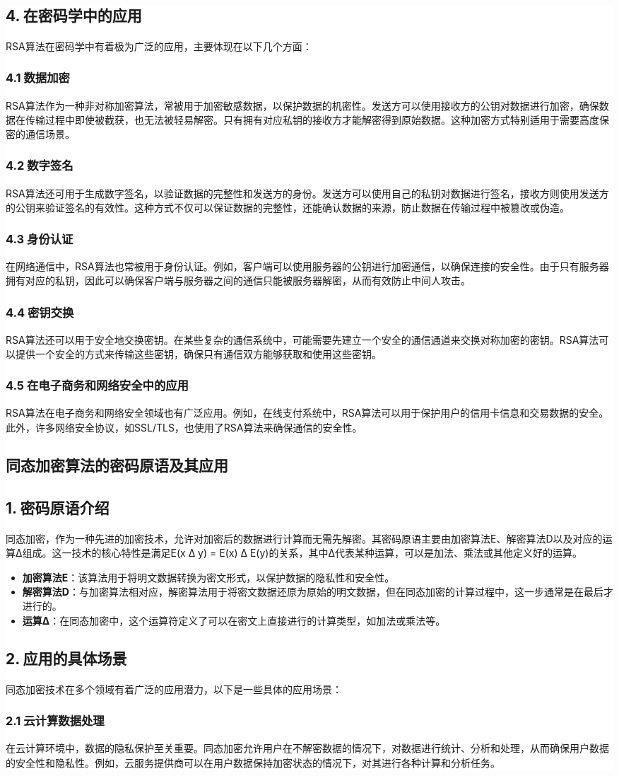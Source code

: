 ## 4. 在密码学中的应用

RSA算法在密码学中有着极为广泛的应用，主要体现在以下几个方面：

### 4.1  数据加密

RSA算法作为一种非对称加密算法，常被用于加密敏感数据，以保护数据的机密性。发送方可以使用接收方的公钥对数据进行加密，确保数据在传输过程中即使被截获，也无法被轻易解密。只有拥有对应私钥的接收方才能解密得到原始数据。这种加密方式特别适用于需要高度保密的通信场景。

### 4.2  数字签名

RSA算法还可用于生成数字签名，以验证数据的完整性和发送方的身份。发送方可以使用自己的私钥对数据进行签名，接收方则使用发送方的公钥来验证签名的有效性。这种方式不仅可以保证数据的完整性，还能确认数据的来源，防止数据在传输过程中被篡改或伪造。

### 4.3  身份认证

在网络通信中，RSA算法也常被用于身份认证。例如，客户端可以使用服务器的公钥进行加密通信，以确保连接的安全性。由于只有服务器拥有对应的私钥，因此可以确保客户端与服务器之间的通信只能被服务器解密，从而有效防止中间人攻击。

### 4.4  密钥交换

RSA算法还可以用于安全地交换密钥。在某些复杂的通信系统中，可能需要先建立一个安全的通信通道来交换对称加密的密钥。RSA算法可以提供一个安全的方式来传输这些密钥，确保只有通信双方能够获取和使用这些密钥。

### 4.5  在电子商务和网络安全中的应用

RSA算法在电子商务和网络安全领域也有广泛应用。例如，在线支付系统中，RSA算法可以用于保护用户的信用卡信息和交易数据的安全。此外，许多网络安全协议，如SSL/TLS，也使用了RSA算法来确保通信的安全性。





## 同态加密算法的密码原语及其应用

## 1. 密码原语介绍

同态加密，作为一种先进的加密技术，允许对加密后的数据进行计算而无需先解密。其密码原语主要由加密算法E、解密算法D以及对应的运算Δ组成。这一技术的核心特性是满足E(x Δ y) = E(x) Δ E(y)的关系，其中Δ代表某种运算，可以是加法、乘法或其他定义好的运算。

- **加密算法E**：该算法用于将明文数据转换为密文形式，以保护数据的隐私性和安全性。
- **解密算法D**：与加密算法相对应，解密算法用于将密文数据还原为原始的明文数据，但在同态加密的计算过程中，这一步通常是在最后才进行的。
- **运算Δ**：在同态加密中，这个运算符定义了可以在密文上直接进行的计算类型，如加法或乘法等。

## 2. 应用的具体场景

同态加密技术在多个领域有着广泛的应用潜力，以下是一些具体的应用场景：

### 2.1 云计算数据处理

在云计算环境中，数据的隐私保护至关重要。同态加密允许用户在不解密数据的情况下，对数据进行统计、分析和处理，从而确保用户数据的安全性和隐私性。例如，云服务提供商可以在用户数据保持加密状态的情况下，对其进行各种计算和分析任务。

